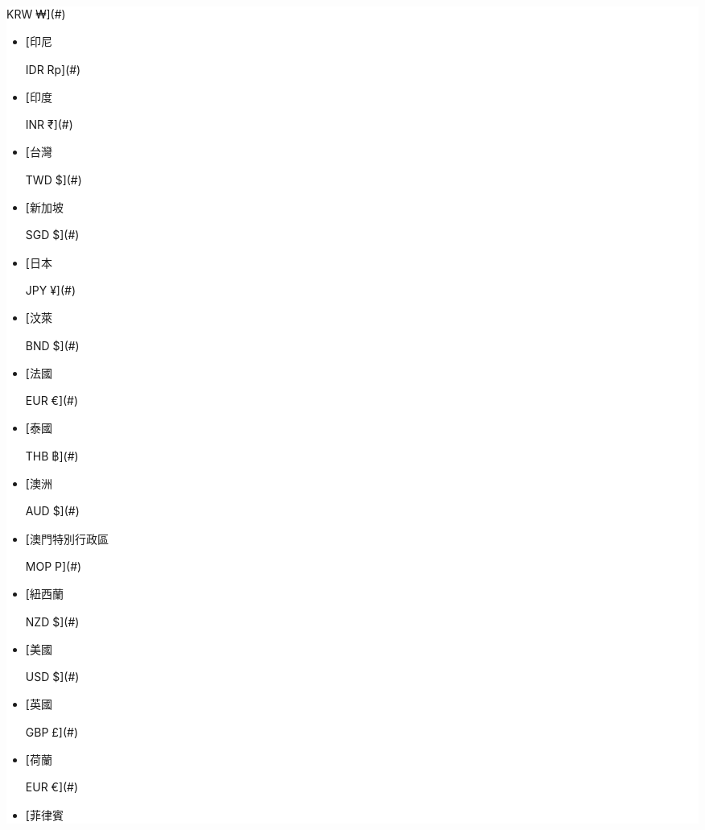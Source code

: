   KRW
  ₩](#)
* [印尼

  IDR
  Rp](#)
* [印度

  INR
  ₹](#)
* [台灣

  TWD
  $](#)
* [新加坡

  SGD
  $](#)
* [日本

  JPY
  ¥](#)
* [汶萊

  BND
  $](#)
* [法國

  EUR
  €](#)
* [泰國

  THB
  ฿](#)
* [澳洲

  AUD
  $](#)
* [澳門特別行政區

  MOP
  P](#)
* [紐西蘭

  NZD
  $](#)
* [美國

  USD
  $](#)
* [英國

  GBP
  £](#)
* [荷蘭

  EUR
  €](#)
* [菲律賓

